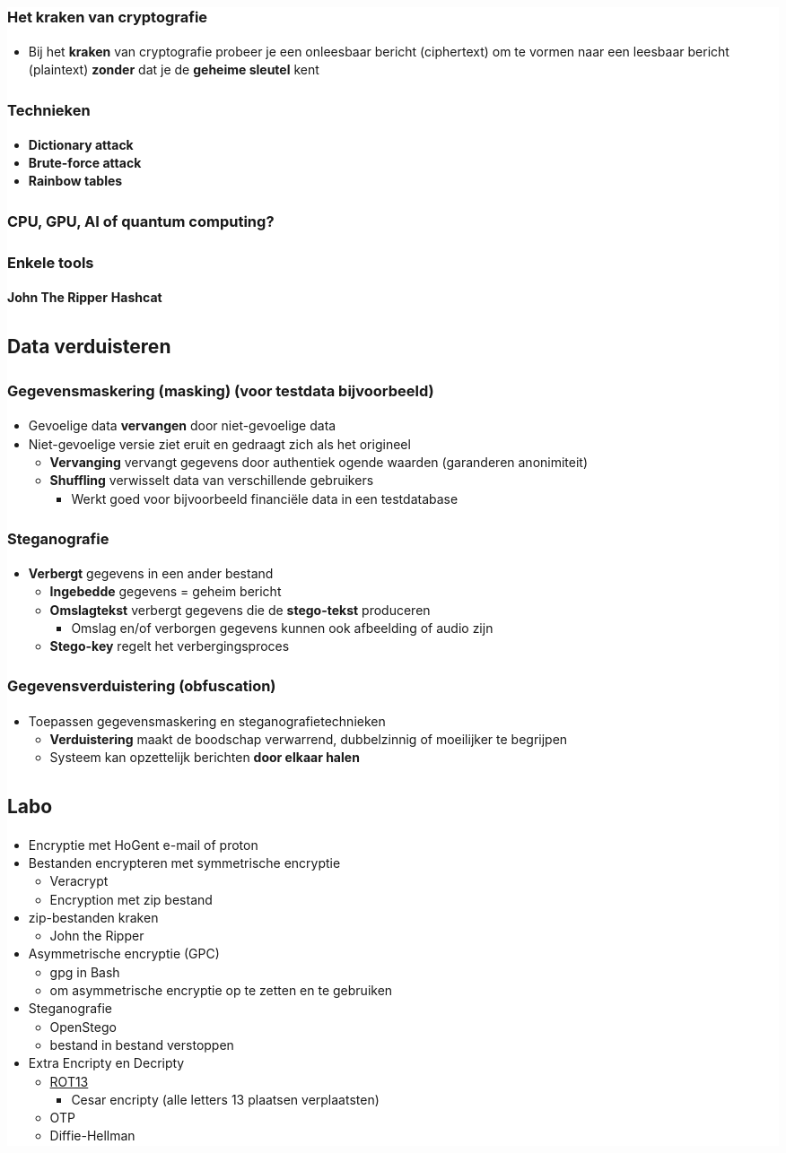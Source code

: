 ### Het kraken van cryptografie
- Bij het **kraken** van cryptografie probeer je een onleesbaar bericht (ciphertext) om te vormen naar een leesbaar bericht (plaintext) **zonder** dat je de **geheime sleutel** kent
### Technieken
   - **Dictionary attack**
   - **Brute-force attack**
   - **Rainbow tables**
### CPU, GPU, AI of quantum computing?

### Enkele tools
**John The Ripper**
**Hashcat**
## Data verduisteren

### Gegevensmaskering (masking) (voor testdata bijvoorbeeld)
- Gevoelige data **vervangen** door niet-gevoelige data
- Niet-gevoelige versie ziet eruit en gedraagt zich als het origineel
    - **Vervanging** vervangt gegevens door authentiek ogende waarden (garanderen anonimiteit)
    - **Shuffling** verwisselt data van verschillende gebruikers
        - Werkt goed voor bijvoorbeeld financiële data in een testdatabase
### Steganografie
- **Verbergt** gegevens in een ander bestand
	- **Ingebedde** gegevens = geheim bericht
	- **Omslagtekst** verbergt gegevens die de **stego-tekst** produceren
	    - Omslag en/of verborgen gegevens kunnen ook afbeelding of audio zijn
	- **Stego-key** regelt het verbergingsproces
### Gegevensverduistering (obfuscation)
- Toepassen gegevensmaskering en steganografietechnieken
    - **Verduistering** maakt de boodschap verwarrend, dubbelzinnig of moeilijker te begrijpen
    - Systeem kan opzettelijk berichten **door elkaar halen**

## Labo

- Encryptie met HoGent e-mail of proton
- Bestanden encrypteren met symmetrische encryptie
	- Veracrypt
	- Encryption met zip bestand
- zip-bestanden kraken
	- John the Ripper
- Asymmetrische encryptie (GPC)
	- gpg in Bash
	- om asymmetrische encryptie op te zetten en te gebruiken
- Steganografie
	- OpenStego
	- bestand in bestand verstoppen
- Extra Encripty en Decripty
	- [ROT13](./H05%20Integrety.md)
		- Cesar encripty (alle letters 13 plaatsen verplaatsten)
	- OTP
	- Diffie-Hellman
	
